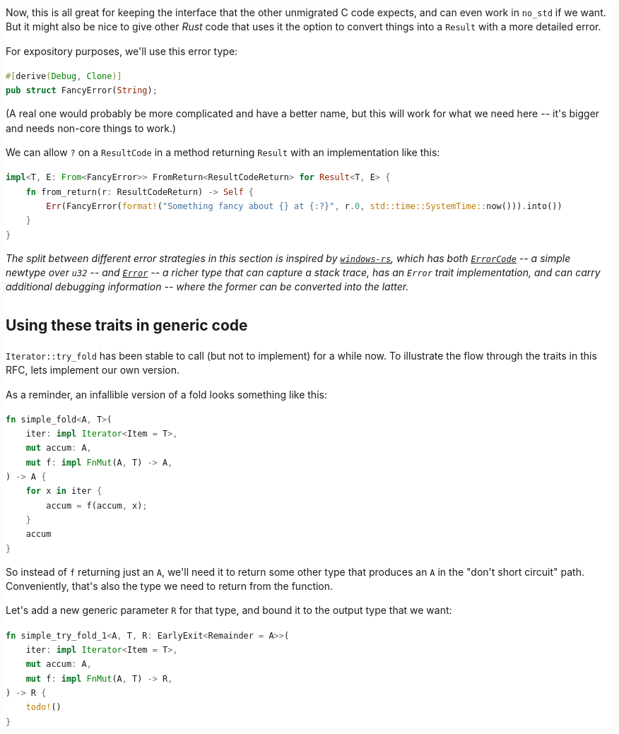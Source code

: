 Now, this is all great for keeping the interface that the other unmigrated C code expects, and can even work in `no_std` if we want.  But it might also be nice to give other *Rust* code that uses it the option to convert things into a `Result` with a more detailed error.

For expository purposes, we'll use this error type:
```rust
#[derive(Debug, Clone)]
pub struct FancyError(String);
```

(A real one would probably be more complicated and have a better name, but this will work for what we need here -- it's bigger and needs non-core things to work.)

We can allow `?` on a `ResultCode` in a method returning `Result` with an implementation like this:
```rust
impl<T, E: From<FancyError>> FromReturn<ResultCodeReturn> for Result<T, E> {
    fn from_return(r: ResultCodeReturn) -> Self {
        Err(FancyError(format!("Something fancy about {} at {:?}", r.0, std::time::SystemTime::now())).into())
    }
}
```

*The split between different error strategies in this section is inspired by [`windows-rs`](https://github.com/microsoft/windows-rs), which has both [`ErrorCode`](https://microsoft.github.io/windows-docs-rs/doc/bindings/windows/struct.ErrorCode.html) -- a simple newtype over `u32` -- and [`Error`](https://microsoft.github.io/windows-docs-rs/doc/bindings/windows/struct.Error.html) -- a richer type that can capture a stack trace, has an `Error` trait implementation, and can carry additional debugging information -- where the former can be converted into the latter.*


## Using these traits in generic code

`Iterator::try_fold` has been stable to call (but not to implement) for a while now.  To illustrate the flow through the traits in this RFC, lets implement our own version.

As a reminder, an infallible version of a fold looks something like this:
```rust
fn simple_fold<A, T>(
    iter: impl Iterator<Item = T>,
    mut accum: A,
    mut f: impl FnMut(A, T) -> A,
) -> A {
    for x in iter {
        accum = f(accum, x);
    }
    accum
}
```

So instead of `f` returning just an `A`, we'll need it to return some other type that produces an `A` in the "don't short circuit" path.  Conveniently, that's also the type we need to return from the function.

Let's add a new generic parameter `R` for that type, and bound it to the output type that we want:
```rust
fn simple_try_fold_1<A, T, R: EarlyExit<Remainder = A>>(
    iter: impl Iterator<Item = T>,
    mut accum: A,
    mut f: impl FnMut(A, T) -> R,
) -> R {
    todo!()
}
```


[summary]: #summary
[motivation]: #motivation
[guide-level-explanation]: #guide-level-explanation
[reference-level-explanation]: #reference-level-explanation
[drawbacks]: #drawbacks
[rationale-and-alternatives]: #rationale-and-alternatives
[prior-art]: #prior-art
[unresolved-questions]: #unresolved-questions
[future-possibilities]: #future-possibilities